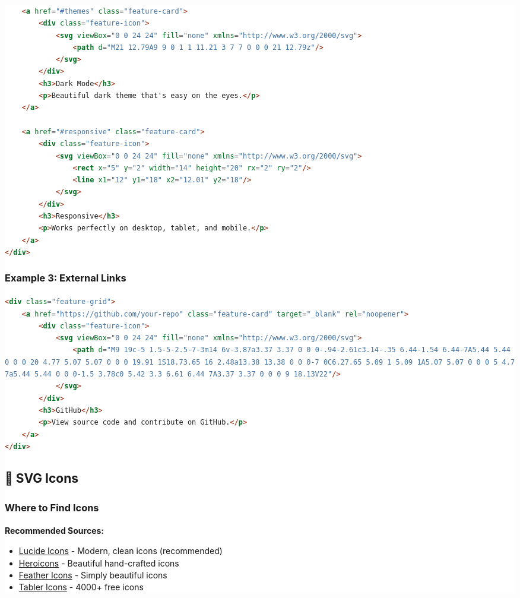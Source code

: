 ```html
    <a href="#themes" class="feature-card">
        <div class="feature-icon">
            <svg viewBox="0 0 24 24" fill="none" xmlns="http://www.w3.org/2000/svg">
                <path d="M21 12.79A9 9 0 1 1 11.21 3 7 7 0 0 0 21 12.79z"/>
            </svg>
        </div>
        <h3>Dark Mode</h3>
        <p>Beautiful dark theme that's easy on the eyes.</p>
    </a>
    
    <a href="#responsive" class="feature-card">
        <div class="feature-icon">
            <svg viewBox="0 0 24 24" fill="none" xmlns="http://www.w3.org/2000/svg">
                <rect x="5" y="2" width="14" height="20" rx="2" ry="2"/>
                <line x1="12" y1="18" x2="12.01" y2="18"/>
            </svg>
        </div>
        <h3>Responsive</h3>
        <p>Works perfectly on desktop, tablet, and mobile.</p>
    </a>
</div>
```

### Example 3: External Links

```html
<div class="feature-grid">
    <a href="https://github.com/your-repo" class="feature-card" target="_blank" rel="noopener">
        <div class="feature-icon">
            <svg viewBox="0 0 24 24" fill="none" xmlns="http://www.w3.org/2000/svg">
                <path d="M9 19c-5 1.5-5-2.5-7-3m14 6v-3.87a3.37 3.37 0 0 0-.94-2.61c3.14-.35 6.44-1.54 6.44-7A5.44 5.44 0 0 0 20 4.77 5.07 5.07 0 0 0 19.91 1S18.73.65 16 2.48a13.38 13.38 0 0 0-7 0C6.27.65 5.09 1 5.09 1A5.07 5.07 0 0 0 5 4.77a5.44 5.44 0 0 0-1.5 3.78c0 5.42 3.3 6.61 6.44 7A3.37 3.37 0 0 0 9 18.13V22"/>
            </svg>
        </div>
        <h3>GitHub</h3>
        <p>View source code and contribute on GitHub.</p>
    </a>
</div>
```

## 🎨 SVG Icons

### Where to Find Icons

**Recommended Sources:**
- [Lucide Icons](https://lucide.dev/) - Modern, clean icons (recommended)
- [Heroicons](https://heroicons.com/) - Beautiful hand-crafted icons
- [Feather Icons](https://feathericons.com/) - Simply beautiful icons
- [Tabler Icons](https://tabler-icons.io/) - 4000+ free icons
